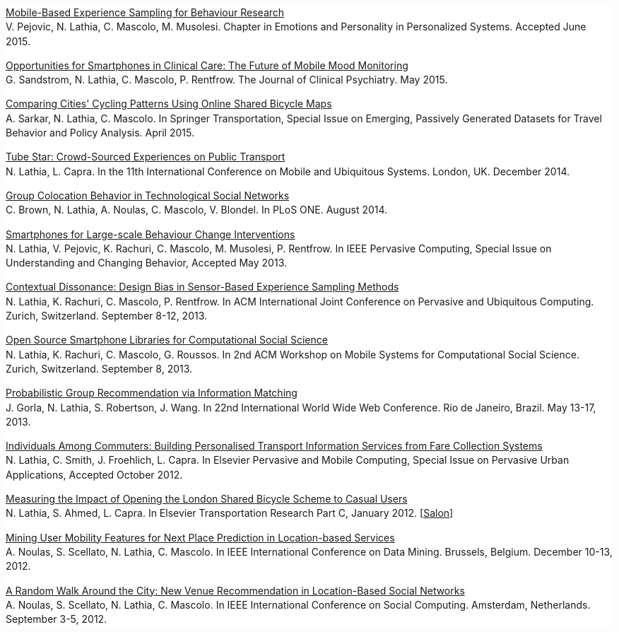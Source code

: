 [Mobile-Based Experience Sampling for Behaviour Research](http://arxiv.org/abs/1508.03725)
<br />V. Pejovic, N. Lathia, C. Mascolo, M. Musolesi. Chapter in Emotions and Personality in Personalized Systems. Accepted June 2015.

[Opportunities for Smartphones in Clinical Care: The Future of Mobile Mood Monitoring](papers/sandstrom_jcp15.pdf)
<br />G. Sandstrom, N. Lathia, C. Mascolo, P. Rentfrow. The Journal of Clinical Psychiatry. May 2015.

[Comparing Cities' Cycling Patterns Using Online Shared Bicycle Maps](http://link.springer.com/article/10.1007%2Fs11116-015-9599-9)
<br />A. Sarkar, N. Lathia, C. Mascolo. In Springer Transportation, Special Issue on Emerging, Passively Generated Datasets for Travel Behavior and Policy Analysis. April 2015.

[Tube Star: Crowd-Sourced Experiences on Public Transport](papers/lathia_mobiquitous14.pdf)
<br />N. Lathia, L. Capra. In the 11th International Conference on Mobile and Ubiquitous Systems. London, UK. December 2014.

[Group Colocation Behavior in Technological Social Networks](http://arxiv.org/abs/1408.1519)
<br />C. Brown, N. Lathia, A. Noulas, C. Mascolo, V. Blondel. In PLoS ONE. August 2014.

[Smartphones for Large-scale Behaviour Change Interventions](papers/lathia_pervasive13.pdf)
<br />N. Lathia, V. Pejovic, K. Rachuri, C. Mascolo, M. Musolesi, P. Rentfrow. In IEEE Pervasive Computing, Special Issue on Understanding and Changing Behavior, Accepted May 2013.

[Contextual Dissonance: Design Bias in Sensor-Based Experience Sampling Methods](papers/lathia_ubicomp13.pdf)
<br />N. Lathia, K. Rachuri, C. Mascolo, P. Rentfrow. In ACM International Joint Conference on Pervasive and Ubiquitous Computing. Zurich, Switzerland. September 8-12, 2013.

[Open Source Smartphone Libraries for Computational Social Science](papers/lathia_mscss13.pdf)
<br />N. Lathia, K. Rachuri, C. Mascolo, G. Roussos. In 2nd ACM Workshop on Mobile Systems for Computational Social Science. Zurich, Switzerland. September 8, 2013.

[Probabilistic Group Recommendation via Information Matching](papers/gorla_www13.pdf)
<br />J. Gorla, N. Lathia, S. Robertson, J. Wang. In 22nd International World Wide Web Conference. Rio de Janeiro, Brazil. May 13-17, 2013.

[Individuals Among Commuters: Building Personalised Transport Information Services from Fare Collection Systems](papers/lathia_PMC12.pdf)
<br />N. Lathia, C. Smith, J. Froehlich, L. Capra. In Elsevier Pervasive and Mobile Computing, Special Issue on Pervasive Urban Applications, Accepted October 2012.

[Measuring the Impact of Opening the London Shared Bicycle Scheme to Casual Users](papers/lathia_transport12.pdf)
<br />N. Lathia, S. Ahmed, L. Capra. In Elsevier Transportation Research Part C, January 2012. \[[Salon](http://www.salon.com/2013/10/24/bike_shares_can_be_perfect_solving_the_commuting_algorithm/)\]

[Mining User Mobility Features for Next Place Prediction in Location-based Services](papers/noulas_icdm12.pdf)
<br />A. Noulas, S. Scellato, N. Lathia, C. Mascolo. In IEEE International Conference on Data Mining. Brussels, Belgium. December 10-13, 2012.

[A Random Walk Around the City: New Venue Recommendation in Location-Based Social Networks](papers/noulas_socialcom12.pdf)
<br />A. Noulas, S. Scellato, N. Lathia, C. Mascolo. In IEEE International Conference on Social Computing. Amsterdam, Netherlands. September 3-5, 2012.
